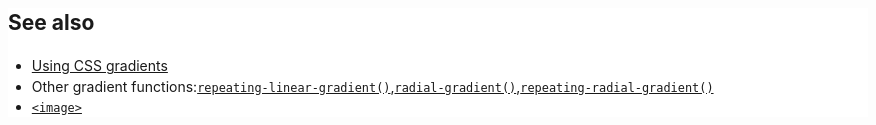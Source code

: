 
## See also<a name="See_also"></a>

* [Using CSS gradients](%30774 "")
* Other gradient functions:[`repeating-linear-gradient()`](%33479 "The repeating-linear-gradient() CSS function creates an image consisting of repeating linear gradients. It is similar to linear-gradient() and takes the same arguments, but it repeats the color stops infinitely in all directions so as to cover its entire container. The function's result is an object of the <gradient> data type, which is a special kind of <image>."),[`radial-gradient()`](%33478 "The radial-gradient() CSS function creates an image consisting of a progressive transition between two or more colors that radiate from an origin. Its shape may be a circle or an ellipse. The function's result is an object of the <gradient> data type, which is a special kind of <image>."),[`repeating-radial-gradient()`](%33480 "The repeating-radial-gradient() CSS function creates an image consisting of repeating gradients that radiate from an origin. It is similar to radial-gradient() and takes the same arguments, but it repeats the color stops infinitely in all directions so as to cover its entire container. The function's result is an object of the <gradient> data type, which is a special kind of <image>.")
* [`<image>`](%28330 "The <image> CSS data type represents a two-dimensional image. There are two kinds of images: plain images, referenced with a <url>, and dynamically-generated images, generated with <gradient> or element(). Images can be used with numerous CSS properties, such as background-image, border-image, content, cursor, and list-style-image.")



